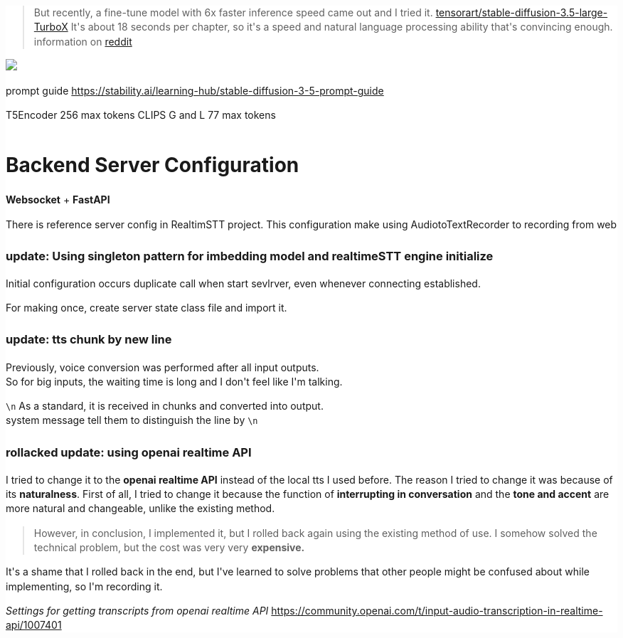 >But recently, a fine-tune model with 6x faster inference speed came out and I tried it.  [tensorart/stable-diffusion-3.5-large-TurboX](https://huggingface.co/tensorart/stable-diffusion-3.5-large-TurboX)
>It's about 18 seconds per chapter, so it's a speed and natural language processing ability that's convincing enough.
>information on [reddit](https://www.reddit.com/r/StableDiffusion/comments/1j406g1/sd35_large_turbox_just_released/)

![](https://images.squarespace-cdn.com/content/v1/6213c340453c3f502425776e/9405d88f-bf65-48e0-b0c1-0d15014ade23/hardware_compatibility_blog+%281%29.png?format=1500w)

prompt guide
https://stability.ai/learning-hub/stable-diffusion-3-5-prompt-guide

T5Encoder 256 max tokens
CLIPS G and L 77 max tokens


# Backend Server Configuration
**Websocket** + **FastAPI**

There is reference server config in RealtimSTT project.
This configuration make using AudiotoTextRecorder to recording from web

### update: Using singleton pattern for imbedding model and realtimeSTT engine initialize

Initial configuration occurs duplicate call when start sevlrver, even whenever connecting established.

For making once, create server state class file and import it.


### update: tts chunk by new line
Previously, voice conversion was performed after all input outputs.  
So for big inputs, the waiting time is long and I don't feel like I'm talking.

`\n` As a standard, it is received in chunks and converted into output.  
system message tell them to distinguish the line by `\n` 

### rollacked update: using openai realtime API
I tried to change it to the **openai realtime API** instead of the local tts I used before. The reason I tried to change it was because of its **naturalness**. First of all, I tried to change it because the function of **interrupting in conversation** and the **tone and accent** are more natural and changeable, unlike the existing method.

> However, in conclusion, I implemented it, but I rolled back again using the existing method of use. I somehow solved the technical problem, but the cost was very very **expensive.**

It's a shame that I rolled back in the end, but I've learned to solve problems that other people might be confused about while implementing, so I'm recording it.

*Settings for getting transcripts from openai realtime API*
https://community.openai.com/t/input-audio-transcription-in-realtime-api/1007401
